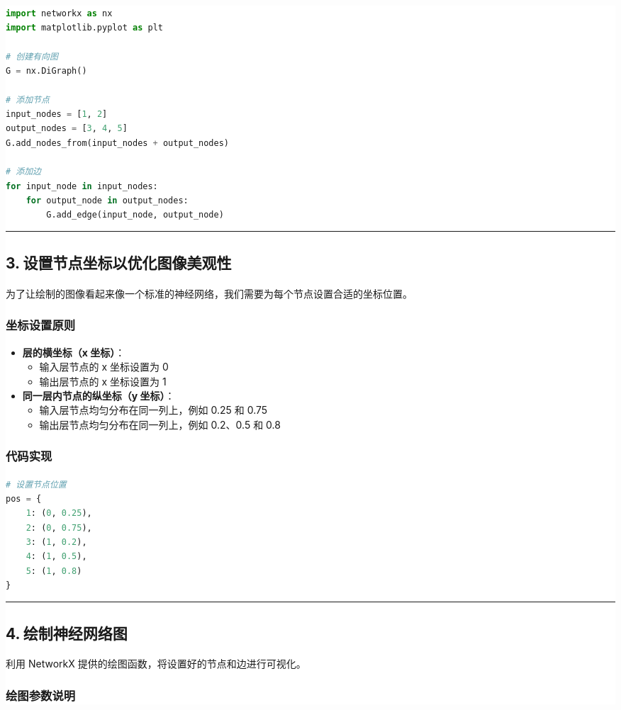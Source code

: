 ```python
import networkx as nx
import matplotlib.pyplot as plt

# 创建有向图
G = nx.DiGraph()

# 添加节点
input_nodes = [1, 2]
output_nodes = [3, 4, 5]
G.add_nodes_from(input_nodes + output_nodes)

# 添加边
for input_node in input_nodes:
    for output_node in output_nodes:
        G.add_edge(input_node, output_node)
```

------

## 3. 设置节点坐标以优化图像美观性

为了让绘制的图像看起来像一个标准的神经网络，我们需要为每个节点设置合适的坐标位置。

### 坐标设置原则

- **层的横坐标（x 坐标）**：
  - 输入层节点的 x 坐标设置为 0
  - 输出层节点的 x 坐标设置为 1
- **同一层内节点的纵坐标（y 坐标）**：
  - 输入层节点均匀分布在同一列上，例如 0.25 和 0.75
  - 输出层节点均匀分布在同一列上，例如 0.2、0.5 和 0.8

### 代码实现

```python
# 设置节点位置
pos = {
    1: (0, 0.25),
    2: (0, 0.75),
    3: (1, 0.2),
    4: (1, 0.5),
    5: (1, 0.8)
}
```

------

## 4. 绘制神经网络图

利用 NetworkX 提供的绘图函数，将设置好的节点和边进行可视化。

### 绘图参数说明
